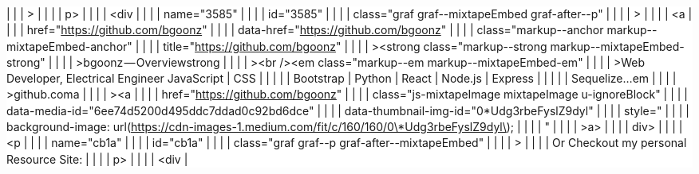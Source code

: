 |  |  |  &gt; |
|  |  |  p&gt; |
|  |  |  &lt;div |
|  |  |  name="3585" |
|  |  |  id="3585" |
|  |  |  class="graf graf--mixtapeEmbed graf-after--p" |
|  |  |  &gt; |
|  |  |  &lt;a |
|  |  |  href="https://github.com/bgoonz" |
|  |  |  data-href="https://github.com/bgoonz" |
|  |  |  class="markup--anchor markup--mixtapeEmbed-anchor" |
|  |  |  title="https://github.com/bgoonz" |
|  |  |  &gt;&lt;strong class="markup--strong markup--mixtapeEmbed-strong" |
|  |  |  &gt;bgoonz — Overviewstrong |
|  |  |  &gt;&lt;br /&gt;&lt;em class="markup--em markup--mixtapeEmbed-em" |
|  |  |  &gt;Web Developer, Electrical Engineer JavaScript \| CSS \| |
|  |  |  Bootstrap \| Python \| React \| Node.js \| Express \| |
|  |  |  Sequelize…em |
|  |  |  &gt;github.coma |
|  |  |  &gt;&lt;a |
|  |  |  href="https://github.com/bgoonz" |
|  |  |  class="js-mixtapeImage mixtapeImage u-ignoreBlock" |
|  |  |  data-media-id="6ee74d5200d495ddc7ddad0c92bd6dce" |
|  |  |  data-thumbnail-img-id="0\*Udg3rbeFyslZ9dyl" |
|  |  |  style=" |
|  |  |  background-image: url\(https://cdn-images-1.medium.com/fit/c/160/160/0\*Udg3rbeFyslZ9dyl\); |
|  |  |  " |
|  |  |  &gt;a&gt; |
|  |  |  div&gt; |
|  |  |  &lt;p |
|  |  |  name="cb1a" |
|  |  |  id="cb1a" |
|  |  |  class="graf graf--p graf-after--mixtapeEmbed" |
|  |  |  &gt; |
|  |  |  Or Checkout my personal Resource Site: |
|  |  |  p&gt; |
|  |  |  &lt;div |